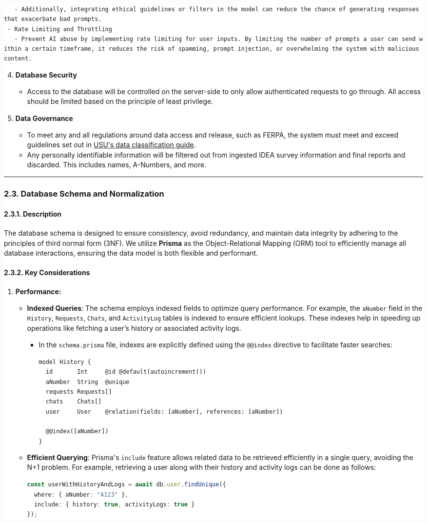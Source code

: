        - Additionally, integrating ethical guidelines or filters in the model can reduce the chance of generating responses that exacerbate bad prompts.
     - Rate Limiting and Throttling
       - Prevent AI abuse by implementing rate limiting for user inputs. By limiting the number of prompts a user can send within a certain timeframe, it reduces the risk of spamming, prompt injection, or overwhelming the system with malicious content.

4. **Database Security**

   - Access to the database will be controlled on the server-side to only allow authenticated requests to go through. All access should be limited based on the principle of least privilege.

5. **Data Governance**

   - To meet any and all regulations around data access and release, such as FERPA, the system must meet and exceed guidelines set out in [USU's data classification guide](https://usu.service-now.com/aggies?id=kb_article_view\&sysparm_article=KB0015598).
   - Any personally identifiable information will be filtered out from ingested IDEA survey information and final reports and discarded. This includes names, A-Numbers, and more.

---

### 2.3. Database Schema and Normalization

#### 2.3.1. Description

The database schema is designed to ensure consistency, avoid redundancy, and maintain data integrity by adhering to the principles of third normal form (3NF). We utilize **Prisma** as the Object-Relational Mapping (ORM) tool to efficiently manage all database interactions, ensuring the data model is both flexible and performant.

#### 2.3.2. Key Considerations

1. **Performance:**
   - **Indexed Queries**: The schema employs indexed fields to optimize query performance. For example, the `aNumber` field in the `History`, `Requests`, `Chats`, and `ActivityLog` tables is indexed to ensure efficient lookups. These indexes help in speeding up operations like fetching a user’s history or associated activity logs.
     
     - In the `schema.prisma` file, indexes are explicitly defined using the `@@index` directive to facilitate faster searches:
       ```prisma
       model History {
         id       Int     @id @default(autoincrement())
         aNumber  String  @unique
         requests Requests[]
         chats    Chats[]
         user     User    @relation(fields: [aNumber], references: [aNumber])
         
         @@index([aNumber])
       }
       ```

   - **Efficient Querying**: Prisma's `include` feature allows related data to be retrieved efficiently in a single query, avoiding the N+1 problem. For example, retrieving a user along with their history and activity logs can be done as follows:
     ```typescript
     const userWithHistoryAndLogs = await db.user.findUnique({
       where: { aNumber: "A123" },
       include: { history: true, activityLogs: true }
     });
     ```
